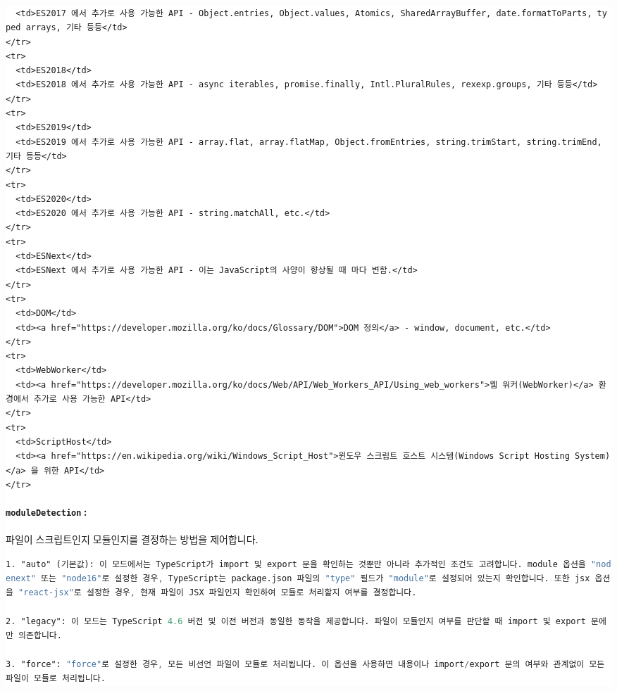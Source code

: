       <td>ES2017 에서 추가로 사용 가능한 API - Object.entries, Object.values, Atomics, SharedArrayBuffer, date.formatToParts, typed arrays, 기타 등등</td>
    </tr>
    <tr>
      <td>ES2018</td>
      <td>ES2018 에서 추가로 사용 가능한 API - async iterables, promise.finally, Intl.PluralRules, rexexp.groups, 기타 등등</td>
    </tr>
    <tr>
      <td>ES2019</td>
      <td>ES2019 에서 추가로 사용 가능한 API - array.flat, array.flatMap, Object.fromEntries, string.trimStart, string.trimEnd, 기타 등등</td>
    </tr>
    <tr>
      <td>ES2020</td>
      <td>ES2020 에서 추가로 사용 가능한 API - string.matchAll, etc.</td>
    </tr>
    <tr>
      <td>ESNext</td>
      <td>ESNext 에서 추가로 사용 가능한 API - 이는 JavaScript의 사양이 향상될 때 마다 변함.</td>
    </tr>
    <tr>
      <td>DOM</td>
      <td><a href="https://developer.mozilla.org/ko/docs/Glossary/DOM">DOM 정의</a> - window, document, etc.</td>
    </tr>
    <tr>
      <td>WebWorker</td>
      <td><a href="https://developer.mozilla.org/ko/docs/Web/API/Web_Workers_API/Using_web_workers">웹 워커(WebWorker)</a> 환경에서 추가로 사용 가능한 API</td>
    </tr>
    <tr>
      <td>ScriptHost</td>
      <td><a href="https://en.wikipedia.org/wiki/Windows_Script_Host">윈도우 스크립트 호스트 시스템(Windows Script Hosting System)</a> 을 위한 API</td>
    </tr>
  </tbody>
</table>

#### `moduleDetection` :

파일이 스크립트인지 모듈인지를 결정하는 방법을 제어합니다.

```sass
1. "auto" (기본값): 이 모드에서는 TypeScript가 import 및 export 문을 확인하는 것뿐만 아니라 추가적인 조건도 고려합니다. module 옵션을 "nodenext" 또는 "node16"로 설정한 경우, TypeScript는 package.json 파일의 "type" 필드가 "module"로 설정되어 있는지 확인합니다. 또한 jsx 옵션을 "react-jsx"로 설정한 경우, 현재 파일이 JSX 파일인지 확인하여 모듈로 처리할지 여부를 결정합니다.

2. "legacy": 이 모드는 TypeScript 4.6 버전 및 이전 버전과 동일한 동작을 제공합니다. 파일이 모듈인지 여부를 판단할 때 import 및 export 문에만 의존합니다.

3. "force": "force"로 설정한 경우, 모든 비선언 파일이 모듈로 처리됩니다. 이 옵션을 사용하면 내용이나 import/export 문의 여부와 관계없이 모든 파일이 모듈로 처리됩니다.
```
